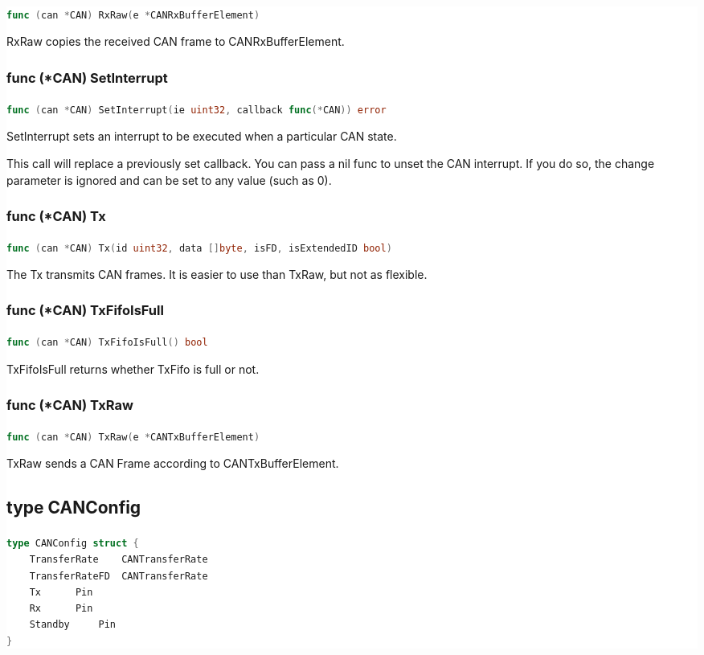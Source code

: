 ```go
func (can *CAN) RxRaw(e *CANRxBufferElement)
```

RxRaw copies the received CAN frame to CANRxBufferElement.


### func (*CAN) SetInterrupt

```go
func (can *CAN) SetInterrupt(ie uint32, callback func(*CAN)) error
```

SetInterrupt sets an interrupt to be executed when a particular CAN state.

This call will replace a previously set callback. You can pass a nil func
to unset the CAN interrupt. If you do so, the change parameter is ignored
and can be set to any value (such as 0).


### func (*CAN) Tx

```go
func (can *CAN) Tx(id uint32, data []byte, isFD, isExtendedID bool)
```

The Tx transmits CAN frames. It is easier to use than TxRaw, but not as
flexible.


### func (*CAN) TxFifoIsFull

```go
func (can *CAN) TxFifoIsFull() bool
```

TxFifoIsFull returns whether TxFifo is full or not.


### func (*CAN) TxRaw

```go
func (can *CAN) TxRaw(e *CANTxBufferElement)
```

TxRaw sends a CAN Frame according to CANTxBufferElement.




## type CANConfig

```go
type CANConfig struct {
	TransferRate	CANTransferRate
	TransferRateFD	CANTransferRate
	Tx		Pin
	Rx		Pin
	Standby		Pin
}
```
